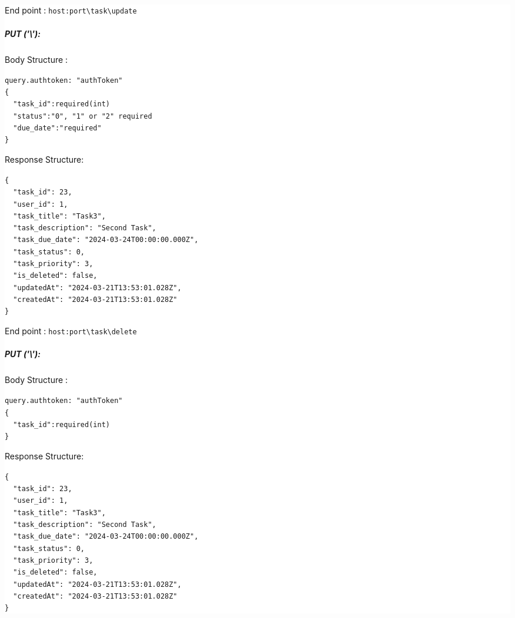 End point : `host:port\task\update`
##### PUT ('\\'):
Body Structure :

```
query.authtoken: "authToken"
{
  "task_id":required(int)
  "status":"0", "1" or "2" required
  "due_date":"required"
}
```

Response Structure:

```
{
  "task_id": 23,
  "user_id": 1,
  "task_title": "Task3",
  "task_description": "Second Task",
  "task_due_date": "2024-03-24T00:00:00.000Z",
  "task_status": 0,
  "task_priority": 3,
  "is_deleted": false,
  "updatedAt": "2024-03-21T13:53:01.028Z",
  "createdAt": "2024-03-21T13:53:01.028Z"
}
```

End point : `host:port\task\delete`
##### PUT ('\\'):

Body Structure :

```
query.authtoken: "authToken"
{
  "task_id":required(int)
}
```

Response Structure:

```
{
  "task_id": 23,
  "user_id": 1,
  "task_title": "Task3",
  "task_description": "Second Task",
  "task_due_date": "2024-03-24T00:00:00.000Z",
  "task_status": 0,
  "task_priority": 3,
  "is_deleted": false,
  "updatedAt": "2024-03-21T13:53:01.028Z",
  "createdAt": "2024-03-21T13:53:01.028Z"
}
```
